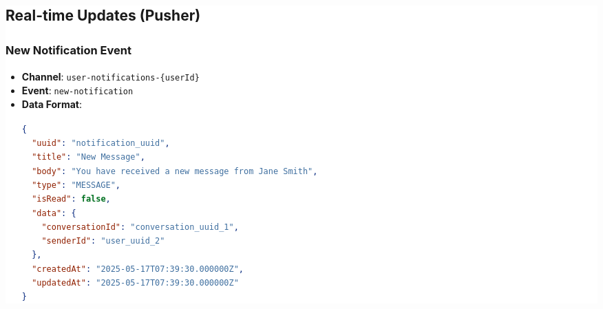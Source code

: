 ## Real-time Updates (Pusher)

### New Notification Event
- **Channel**: `user-notifications-{userId}`
- **Event**: `new-notification`
- **Data Format**:
  ```json
  {
    "uuid": "notification_uuid",
    "title": "New Message",
    "body": "You have received a new message from Jane Smith",
    "type": "MESSAGE",
    "isRead": false,
    "data": {
      "conversationId": "conversation_uuid_1",
      "senderId": "user_uuid_2"
    },
    "createdAt": "2025-05-17T07:39:30.000000Z",
    "updatedAt": "2025-05-17T07:39:30.000000Z"
  }
  ```
